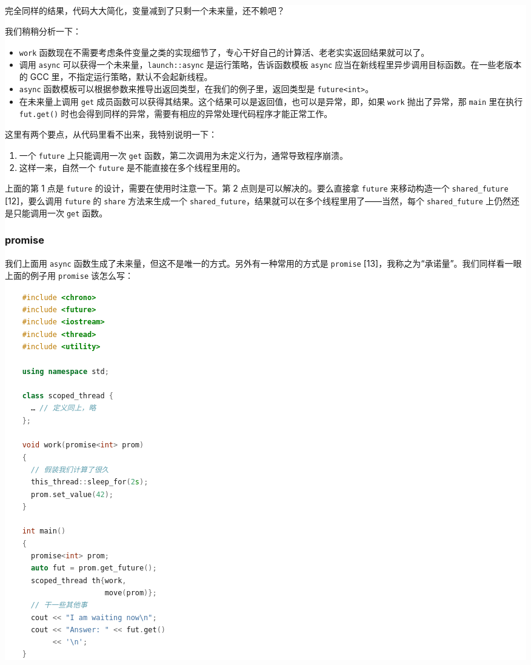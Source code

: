 完全同样的结果，代码大大简化，变量减到了只剩一个未来量，还不赖吧？

我们稍稍分析一下：

* `work` 函数现在不需要考虑条件变量之类的实现细节了，专心干好自己的计算活、老老实实返回结果就可以了。
* 调用 `async` 可以获得一个未来量，`launch::async` 是运行策略，告诉函数模板 `async` 应当在新线程里异步调用目标函数。在一些老版本的 GCC 里，不指定运行策略，默认不会起新线程。
* `async` 函数模板可以根据参数来推导出返回类型，在我们的例子里，返回类型是 `future<int>`。
* 在未来量上调用 `get` 成员函数可以获得其结果。这个结果可以是返回值，也可以是异常，即，如果 `work` 抛出了异常，那 `main` 里在执行 `fut.get()` 时也会得到同样的异常，需要有相应的异常处理代码程序才能正常工作。

这里有两个要点，从代码里看不出来，我特别说明一下：

1.  一个 `future` 上只能调用一次 `get` 函数，第二次调用为未定义行为，通常导致程序崩溃。
2.  这样一来，自然一个 `future` 是不能直接在多个线程里用的。

上面的第 1 点是 `future` 的设计，需要在使用时注意一下。第 2 点则是可以解决的。要么直接拿 `future` 来移动构造一个 `shared_future` \[12\]，要么调用 `future` 的 `share` 方法来生成一个 `shared_future`，结果就可以在多个线程里用了——当然，每个 `shared_future` 上仍然还是只能调用一次 `get` 函数。

### promise

我们上面用 `async` 函数生成了未来量，但这不是唯一的方式。另外有一种常用的方式是 `promise` \[13\]，我称之为“承诺量”。我们同样看一眼上面的例子用 `promise` 该怎么写：

```c++
    #include <chrono>
    #include <future>
    #include <iostream>
    #include <thread>
    #include <utility>
    
    using namespace std;
    
    class scoped_thread {
      … // 定义同上，略
    };
    
    void work(promise<int> prom)
    {
      // 假装我们计算了很久
      this_thread::sleep_for(2s);
      prom.set_value(42);
    }
    
    int main()
    {
      promise<int> prom;
      auto fut = prom.get_future();
      scoped_thread th{work,
                       move(prom)};
      // 干一些其他事
      cout << "I am waiting now\n";
      cout << "Answer: " << fut.get()
           << '\n';
    }
```
